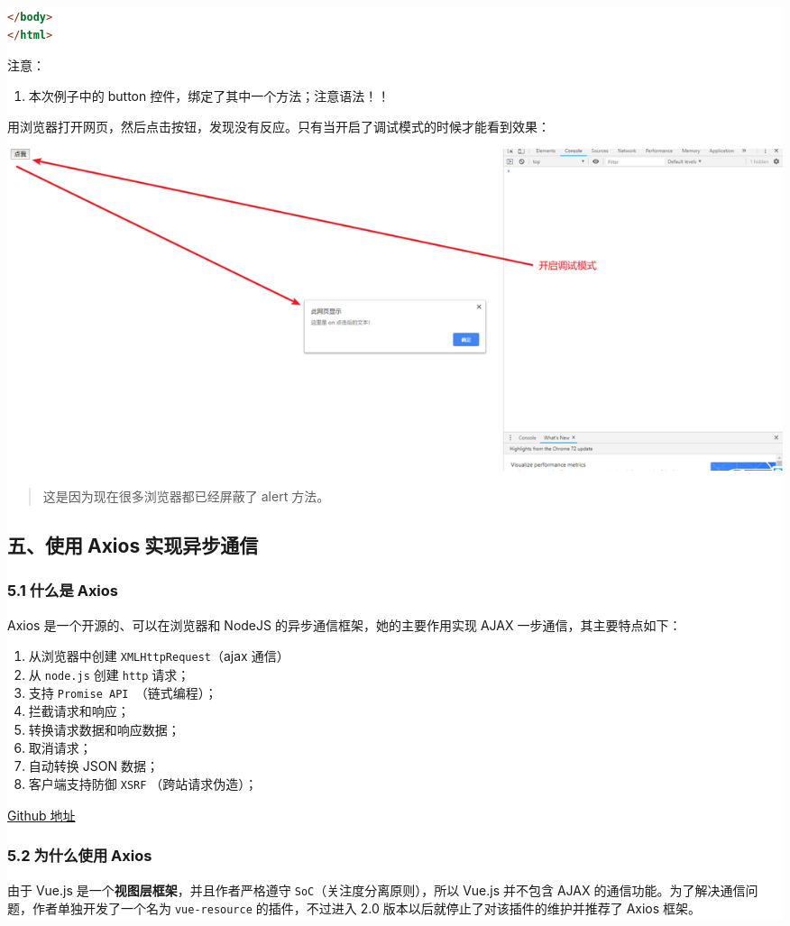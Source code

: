 ```html
</body>
</html>
```

注意：

1. 本次例子中的 button 控件，绑定了其中一个方法；注意语法！！

用浏览器打开网页，然后点击按钮，发现没有反应。只有当开启了调试模式的时候才能看到效果：

![image-20200828160510509](15-Vue.assets/image-20200828160510509.png)

> 这是因为现在很多浏览器都已经屏蔽了 alert 方法。

## 五、使用 Axios 实现异步通信

### 5.1 什么是 Axios

Axios 是一个开源的、可以在浏览器和 NodeJS 的异步通信框架，她的主要作用实现 AJAX 一步通信，其主要特点如下：

1. 从浏览器中创建 `XMLHttpRequest`（ajax 通信）
2. 从 `node.js` 创建 `http` 请求；
3. 支持 `Promise API `（链式编程）；
4. 拦截请求和响应；
5. 转换请求数据和响应数据；
6. 取消请求；
7. 自动转换 JSON 数据；
8. 客户端支持防御 `XSRF` （跨站请求伪造）；

[Github 地址](https://github.com/axios/axios)

### 5.2 为什么使用 Axios 

由于 Vue.js 是一个**视图层框架**，并且作者严格遵守 `SoC`（关注度分离原则），所以 Vue.js 并不包含 AJAX 的通信功能。为了解决通信问题，作者单独开发了一个名为 `vue-resource` 的插件，不过进入 2.0 版本以后就停止了对该插件的维护并推荐了 Axios 框架。
